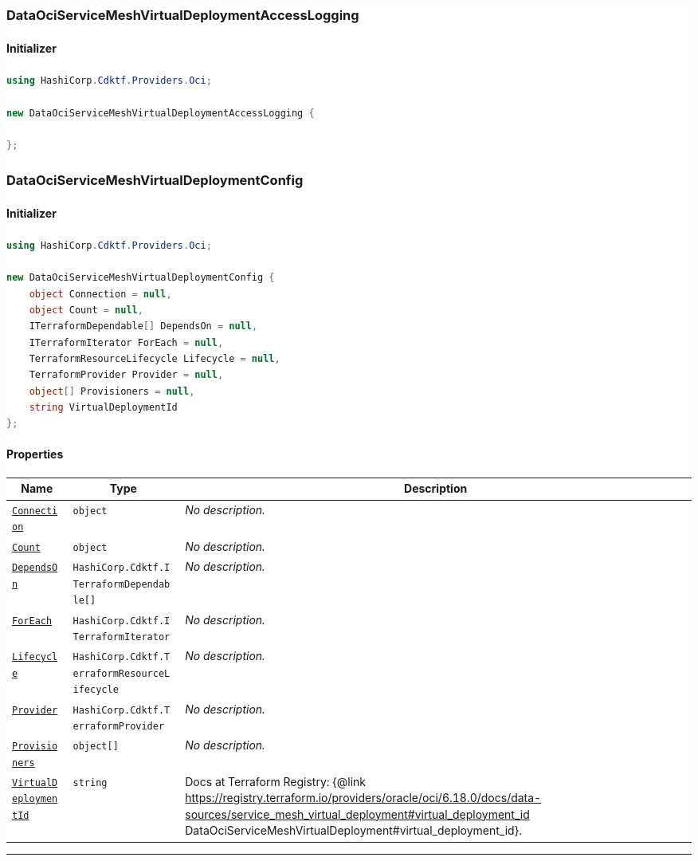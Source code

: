 ### DataOciServiceMeshVirtualDeploymentAccessLogging <a name="DataOciServiceMeshVirtualDeploymentAccessLogging" id="rhizo-co-terraform-provider-oci.dataOciServiceMeshVirtualDeployment.DataOciServiceMeshVirtualDeploymentAccessLogging"></a>

#### Initializer <a name="Initializer" id="rhizo-co-terraform-provider-oci.dataOciServiceMeshVirtualDeployment.DataOciServiceMeshVirtualDeploymentAccessLogging.Initializer"></a>

```csharp
using HashiCorp.Cdktf.Providers.Oci;

new DataOciServiceMeshVirtualDeploymentAccessLogging {

};
```


### DataOciServiceMeshVirtualDeploymentConfig <a name="DataOciServiceMeshVirtualDeploymentConfig" id="rhizo-co-terraform-provider-oci.dataOciServiceMeshVirtualDeployment.DataOciServiceMeshVirtualDeploymentConfig"></a>

#### Initializer <a name="Initializer" id="rhizo-co-terraform-provider-oci.dataOciServiceMeshVirtualDeployment.DataOciServiceMeshVirtualDeploymentConfig.Initializer"></a>

```csharp
using HashiCorp.Cdktf.Providers.Oci;

new DataOciServiceMeshVirtualDeploymentConfig {
    object Connection = null,
    object Count = null,
    ITerraformDependable[] DependsOn = null,
    ITerraformIterator ForEach = null,
    TerraformResourceLifecycle Lifecycle = null,
    TerraformProvider Provider = null,
    object[] Provisioners = null,
    string VirtualDeploymentId
};
```

#### Properties <a name="Properties" id="Properties"></a>

| **Name** | **Type** | **Description** |
| --- | --- | --- |
| <code><a href="#rhizo-co-terraform-provider-oci.dataOciServiceMeshVirtualDeployment.DataOciServiceMeshVirtualDeploymentConfig.property.connection">Connection</a></code> | <code>object</code> | *No description.* |
| <code><a href="#rhizo-co-terraform-provider-oci.dataOciServiceMeshVirtualDeployment.DataOciServiceMeshVirtualDeploymentConfig.property.count">Count</a></code> | <code>object</code> | *No description.* |
| <code><a href="#rhizo-co-terraform-provider-oci.dataOciServiceMeshVirtualDeployment.DataOciServiceMeshVirtualDeploymentConfig.property.dependsOn">DependsOn</a></code> | <code>HashiCorp.Cdktf.ITerraformDependable[]</code> | *No description.* |
| <code><a href="#rhizo-co-terraform-provider-oci.dataOciServiceMeshVirtualDeployment.DataOciServiceMeshVirtualDeploymentConfig.property.forEach">ForEach</a></code> | <code>HashiCorp.Cdktf.ITerraformIterator</code> | *No description.* |
| <code><a href="#rhizo-co-terraform-provider-oci.dataOciServiceMeshVirtualDeployment.DataOciServiceMeshVirtualDeploymentConfig.property.lifecycle">Lifecycle</a></code> | <code>HashiCorp.Cdktf.TerraformResourceLifecycle</code> | *No description.* |
| <code><a href="#rhizo-co-terraform-provider-oci.dataOciServiceMeshVirtualDeployment.DataOciServiceMeshVirtualDeploymentConfig.property.provider">Provider</a></code> | <code>HashiCorp.Cdktf.TerraformProvider</code> | *No description.* |
| <code><a href="#rhizo-co-terraform-provider-oci.dataOciServiceMeshVirtualDeployment.DataOciServiceMeshVirtualDeploymentConfig.property.provisioners">Provisioners</a></code> | <code>object[]</code> | *No description.* |
| <code><a href="#rhizo-co-terraform-provider-oci.dataOciServiceMeshVirtualDeployment.DataOciServiceMeshVirtualDeploymentConfig.property.virtualDeploymentId">VirtualDeploymentId</a></code> | <code>string</code> | Docs at Terraform Registry: {@link https://registry.terraform.io/providers/oracle/oci/6.18.0/docs/data-sources/service_mesh_virtual_deployment#virtual_deployment_id DataOciServiceMeshVirtualDeployment#virtual_deployment_id}. |

---